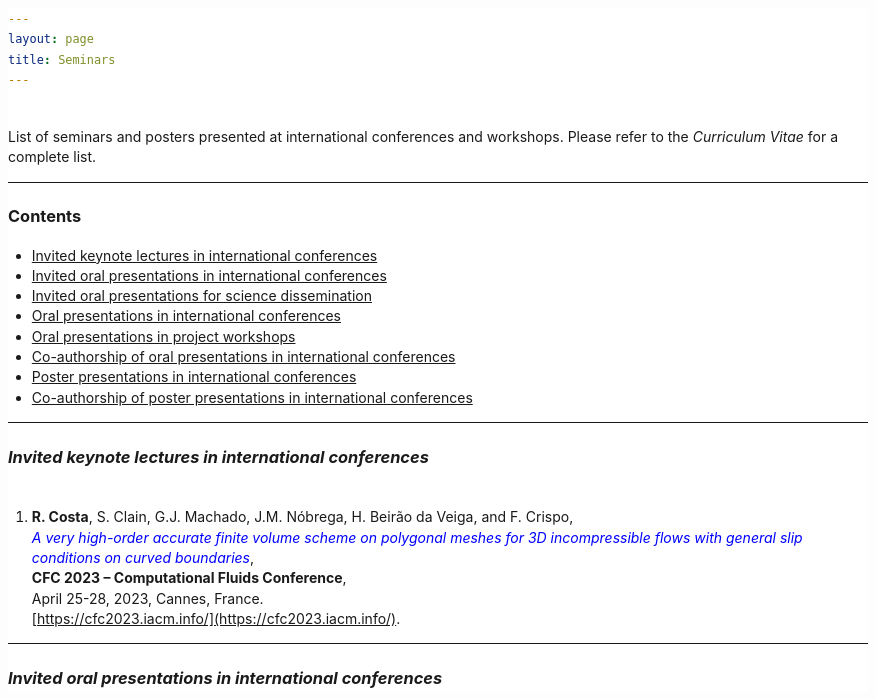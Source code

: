 ```yaml
---
layout: page
title: Seminars
---
```


<p style="margin-bottom:1cm;"></p>

<div class="message">
  List of seminars and posters presented at international conferences and workshops. Please refer to the <i>Curriculum Vitae</i> for a complete list.
</div>

---

### **Contents**

- [Invited keynote lectures in international conferences](https://ricardodpcosta.github.io/seminars.html#invited-lectures)
- [Invited oral presentations in international conferences](https://ricardodpcosta.github.io/seminars.html#invited-presentations)
- [Invited oral presentations for science dissemination](https://ricardodpcosta.github.io/seminars.html#invited-science)
- [Oral presentations in international conferences](https://ricardodpcosta.github.io/seminars.html#conference-presentations)
- [Oral presentations in project workshops](https://ricardodpcosta.github.io/seminars.html#project-presentations)
- [Co-authorship of oral presentations in international conferences](https://ricardodpcosta.github.io/seminars.html#coauthor-conference-presentations)
- [Poster presentations in international conferences](https://ricardodpcosta.github.io/seminars.html#conference-posters)
- [Co-authorship of poster presentations in international conferences](https://ricardodpcosta.github.io/seminars.html#coauthor-conference-posters)

---

<div id="invited-lectures"></div>

### _Invited keynote lectures in international conferences_

<p style="margin-bottom:1cm;"></p>

1. **R. Costa**, S. Clain, G.J. Machado, J.M. Nóbrega, H. Beirão da Veiga, and F. Crispo,\
<span style="color:blue">_A very high-order accurate finite volume scheme on polygonal meshes for 3D incompressible flows with general slip conditions on curved boundaries_</span>,\
**CFC 2023 – Computational Fluids Conference**,\
April 25-28, 2023, Cannes, France.\
[https://cfc2023.iacm.info/](https://cfc2023.iacm.info/).

---

<div id="invited-presentations"></div>

### _Invited oral presentations in international conferences_
